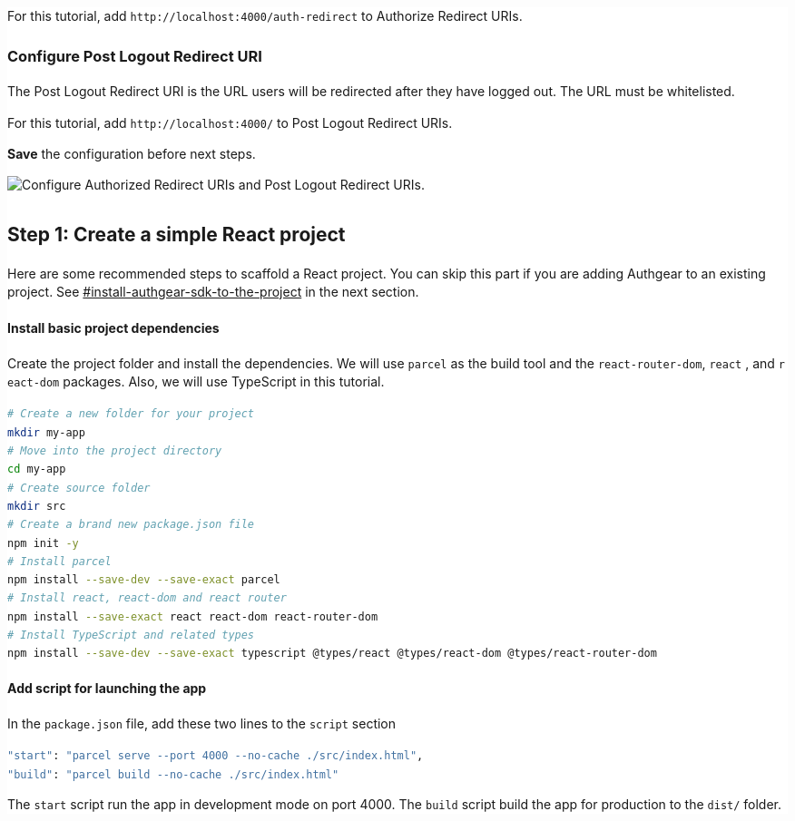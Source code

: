 For this tutorial, add `http://localhost:4000/auth-redirect` to Authorize Redirect URIs.

### Configure Post Logout Redirect URI

The Post Logout Redirect URI is the URL users will be redirected after they have logged out. The URL must be whitelisted.

For this tutorial, add `http://localhost:4000/` to Post Logout Redirect URIs.

**Save** the configuration before next steps.

![Configure Authorized Redirect URIs and Post Logout Redirect URIs.](../../.gitbook/assets/application-config-spa-react.jpg)

## Step 1: Create a simple React project

Here are some recommended steps to scaffold a React project. You can skip this part if you are adding Authgear to an existing project. See [#install-authgear-sdk-to-the-project](react.md#install-authgear-sdk-to-the-project "mention") in the next section.

#### Install basic project dependencies

Create the project folder and install the dependencies. We will use `parcel` as the build tool and the `react-router-dom`, `react` , and `react-dom` packages. Also, we will use TypeScript in this tutorial.&#x20;

```bash
# Create a new folder for your project
mkdir my-app
# Move into the project directory
cd my-app
# Create source folder
mkdir src
# Create a brand new package.json file
npm init -y
# Install parcel
npm install --save-dev --save-exact parcel
# Install react, react-dom and react router
npm install --save-exact react react-dom react-router-dom
# Install TypeScript and related types
npm install --save-dev --save-exact typescript @types/react @types/react-dom @types/react-router-dom
```

#### Add script for launching the app

In the `package.json` file, add these two lines to the `script` section

```bash
"start": "parcel serve --port 4000 --no-cache ./src/index.html",
"build": "parcel build --no-cache ./src/index.html"
```

The `start` script run the app in development mode on port 4000. The `build` script build the app for production to the `dist/` folder.
